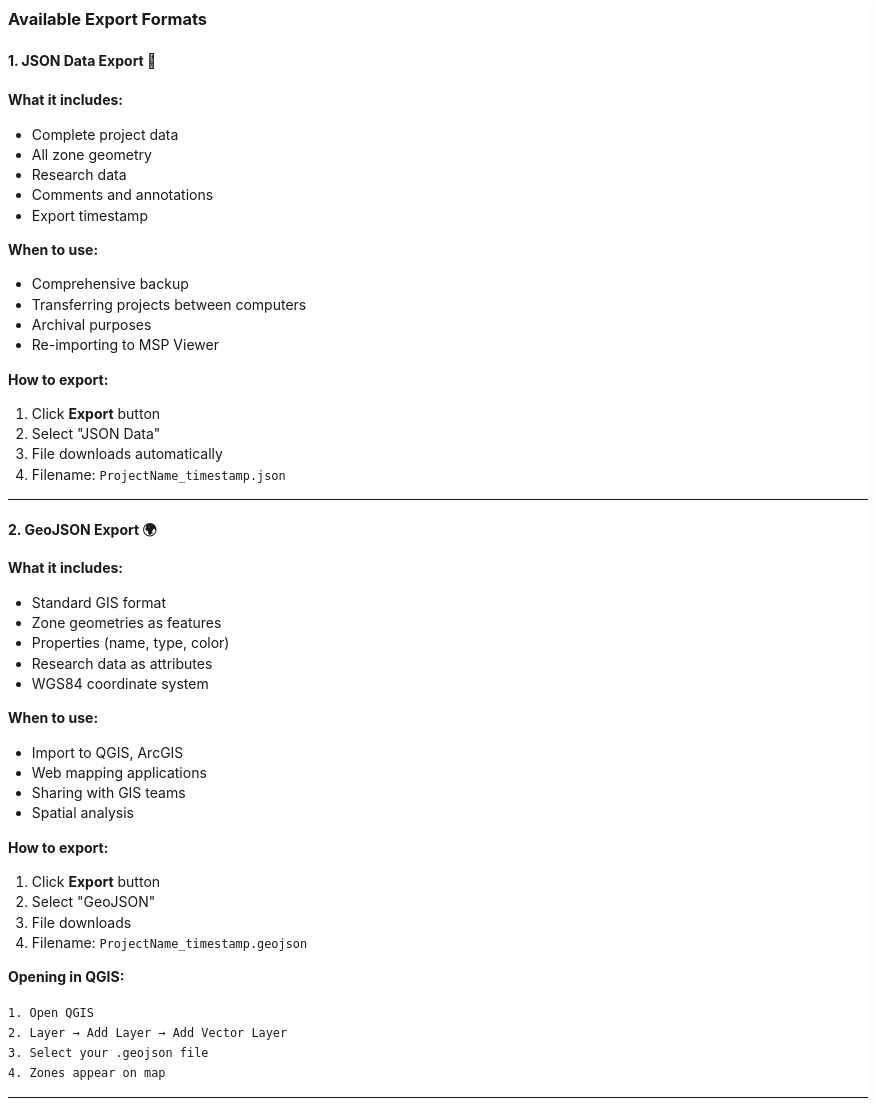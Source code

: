 ### Available Export Formats

#### 1. **JSON Data Export** 📄

**What it includes:**
- Complete project data
- All zone geometry
- Research data
- Comments and annotations
- Export timestamp

**When to use:**
- Comprehensive backup
- Transferring projects between computers
- Archival purposes
- Re-importing to MSP Viewer

**How to export:**
1. Click **Export** button
2. Select "JSON Data"
3. File downloads automatically
4. Filename: `ProjectName_timestamp.json`

---

#### 2. **GeoJSON Export** 🌍

**What it includes:**
- Standard GIS format
- Zone geometries as features
- Properties (name, type, color)
- Research data as attributes
- WGS84 coordinate system

**When to use:**
- Import to QGIS, ArcGIS
- Web mapping applications
- Sharing with GIS teams
- Spatial analysis

**How to export:**
1. Click **Export** button
2. Select "GeoJSON"
3. File downloads
4. Filename: `ProjectName_timestamp.geojson`

**Opening in QGIS:**
```
1. Open QGIS
2. Layer → Add Layer → Add Vector Layer
3. Select your .geojson file
4. Zones appear on map
```

---
